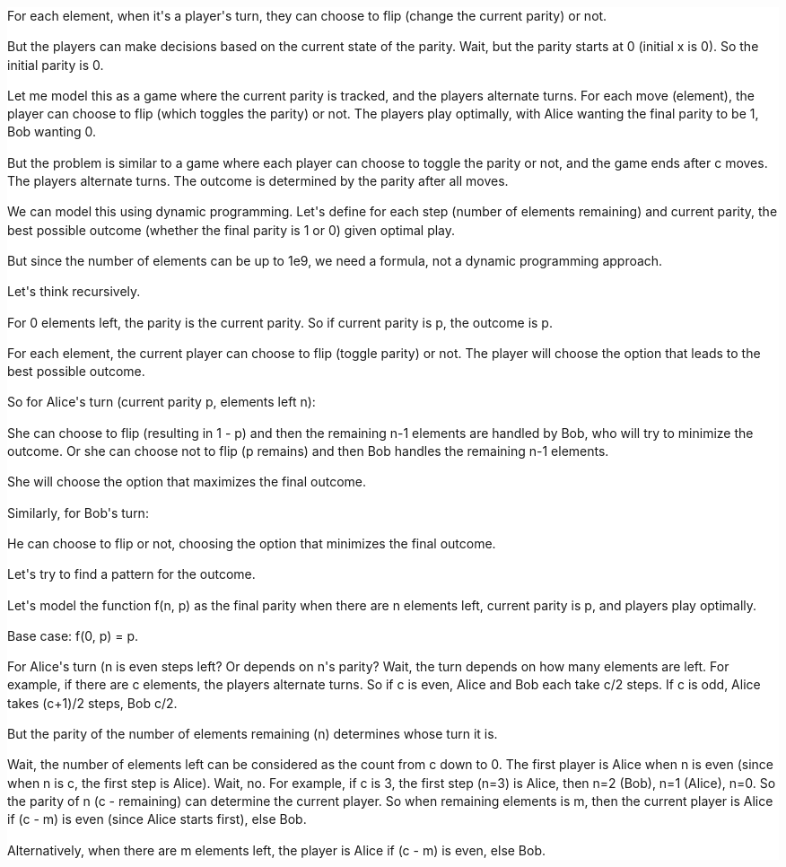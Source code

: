 For each element, when it's a player's turn, they can choose to flip (change the current parity) or not.

But the players can make decisions based on the current state of the parity. Wait, but the parity starts at 0 (initial x is 0). So the initial parity is 0.

Let me model this as a game where the current parity is tracked, and the players alternate turns. For each move (element), the player can choose to flip (which toggles the parity) or not. The players play optimally, with Alice wanting the final parity to be 1, Bob wanting 0.

But the problem is similar to a game where each player can choose to toggle the parity or not, and the game ends after c moves. The players alternate turns. The outcome is determined by the parity after all moves.

We can model this using dynamic programming. Let's define for each step (number of elements remaining) and current parity, the best possible outcome (whether the final parity is 1 or 0) given optimal play.

But since the number of elements can be up to 1e9, we need a formula, not a dynamic programming approach.

Let's think recursively.

For 0 elements left, the parity is the current parity. So if current parity is p, the outcome is p.

For each element, the current player can choose to flip (toggle parity) or not. The player will choose the option that leads to the best possible outcome.

So for Alice's turn (current parity p, elements left n):

She can choose to flip (resulting in 1 - p) and then the remaining n-1 elements are handled by Bob, who will try to minimize the outcome. Or she can choose not to flip (p remains) and then Bob handles the remaining n-1 elements.

She will choose the option that maximizes the final outcome.

Similarly, for Bob's turn:

He can choose to flip or not, choosing the option that minimizes the final outcome.

Let's try to find a pattern for the outcome.

Let's model the function f(n, p) as the final parity when there are n elements left, current parity is p, and players play optimally.

Base case: f(0, p) = p.

For Alice's turn (n is even steps left? Or depends on n's parity? Wait, the turn depends on how many elements are left. For example, if there are c elements, the players alternate turns. So if c is even, Alice and Bob each take c/2 steps. If c is odd, Alice takes (c+1)/2 steps, Bob c/2.

But the parity of the number of elements remaining (n) determines whose turn it is.

Wait, the number of elements left can be considered as the count from c down to 0. The first player is Alice when n is even (since when n is c, the first step is Alice). Wait, no. For example, if c is 3, the first step (n=3) is Alice, then n=2 (Bob), n=1 (Alice), n=0. So the parity of n (c - remaining) can determine the current player. So when remaining elements is m, then the current player is Alice if (c - m) is even (since Alice starts first), else Bob.

Alternatively, when there are m elements left, the player is Alice if (c - m) is even, else Bob.

